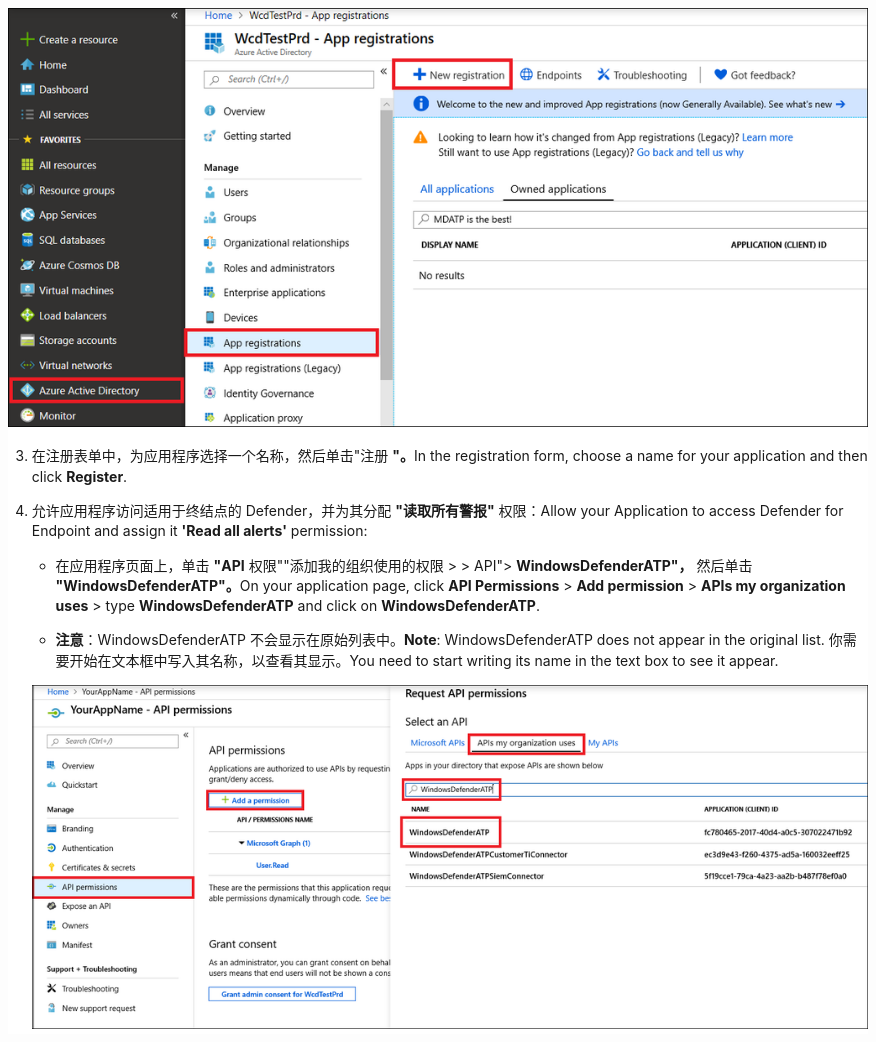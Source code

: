    ![应用程序注册Microsoft Azure导航的图像](images/atp-azure-new-app2.png)

3. <span data-ttu-id="29ad8-120">在注册表单中，为应用程序选择一个名称，然后单击"注册 **"。**</span><span class="sxs-lookup"><span data-stu-id="29ad8-120">In the registration form, choose a name for your application and then click **Register**.</span></span>

4. <span data-ttu-id="29ad8-121">允许应用程序访问适用于终结点的 Defender，并为其分配 **"读取所有警报"** 权限：</span><span class="sxs-lookup"><span data-stu-id="29ad8-121">Allow your Application to access Defender for Endpoint and assign it **'Read all alerts'** permission:</span></span>

   - <span data-ttu-id="29ad8-122">在应用程序页面上，单击 **"API** 权限""添加我的组织使用的权限  >    >  API"> **WindowsDefenderATP"，** 然后单击 **"WindowsDefenderATP"。**</span><span class="sxs-lookup"><span data-stu-id="29ad8-122">On your application page, click **API Permissions** > **Add permission** > **APIs my organization uses** > type **WindowsDefenderATP** and click on **WindowsDefenderATP**.</span></span>

   - <span data-ttu-id="29ad8-123">**注意**：WindowsDefenderATP 不会显示在原始列表中。</span><span class="sxs-lookup"><span data-stu-id="29ad8-123">**Note**: WindowsDefenderATP does not appear in the original list.</span></span> <span data-ttu-id="29ad8-124">你需要开始在文本框中写入其名称，以查看其显示。</span><span class="sxs-lookup"><span data-stu-id="29ad8-124">You need to start writing its name in the text box to see it appear.</span></span>

   ![API 访问和 API 选择的图像1](images/add-permission.png)
